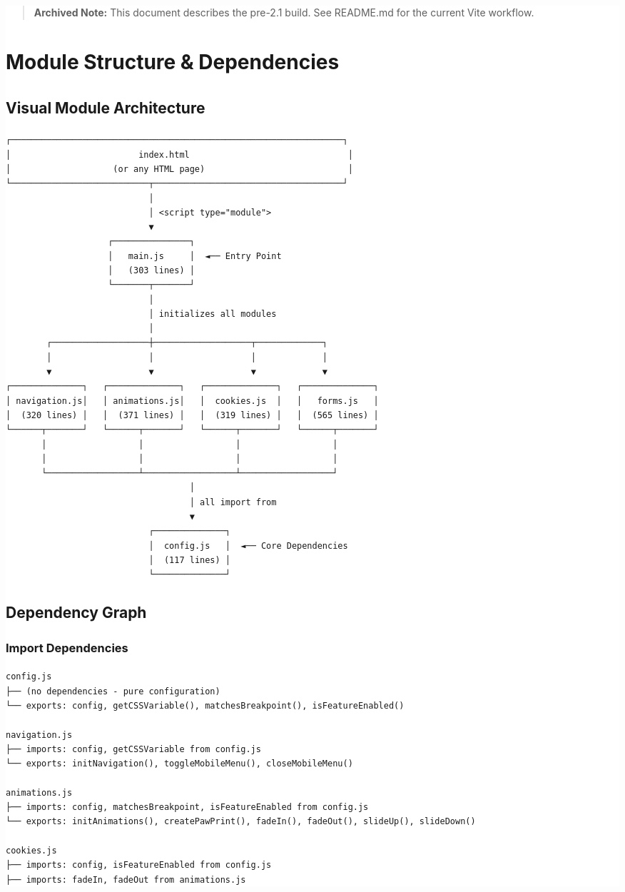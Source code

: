 > **Archived Note:** This document describes the pre-2.1 build. See README.md for the current Vite workflow.

# Module Structure & Dependencies

## Visual Module Architecture

```
┌─────────────────────────────────────────────────────────────────┐
│                         index.html                               │
│                    (or any HTML page)                            │
└───────────────────────────┬─────────────────────────────────────┘
                            │
                            │ <script type="module">
                            ▼
                    ┌───────────────┐
                    │   main.js     │  ◄── Entry Point
                    │   (303 lines) │
                    └───────┬───────┘
                            │
                            │ initializes all modules
                            │
        ┌───────────────────┼───────────────────┬─────────────┐
        │                   │                   │             │
        ▼                   ▼                   ▼             ▼
┌──────────────┐   ┌──────────────┐   ┌──────────────┐   ┌──────────────┐
│ navigation.js│   │ animations.js│   │  cookies.js  │   │   forms.js   │
│  (320 lines) │   │  (371 lines) │   │  (319 lines) │   │  (565 lines) │
└──────┬───────┘   └──────┬───────┘   └──────┬───────┘   └──────┬───────┘
       │                  │                  │                  │
       │                  │                  │                  │
       └──────────────────┴──────────────────┴──────────────────┘
                                    │
                                    │ all import from
                                    ▼
                            ┌──────────────┐
                            │  config.js   │  ◄── Core Dependencies
                            │  (117 lines) │
                            └──────────────┘
```

## Dependency Graph

### Import Dependencies

```
config.js
├── (no dependencies - pure configuration)
└── exports: config, getCSSVariable(), matchesBreakpoint(), isFeatureEnabled()

navigation.js
├── imports: config, getCSSVariable from config.js
└── exports: initNavigation(), toggleMobileMenu(), closeMobileMenu()

animations.js
├── imports: config, matchesBreakpoint, isFeatureEnabled from config.js
└── exports: initAnimations(), createPawPrint(), fadeIn(), fadeOut(), slideUp(), slideDown()

cookies.js
├── imports: config, isFeatureEnabled from config.js
├── imports: fadeIn, fadeOut from animations.js
```
